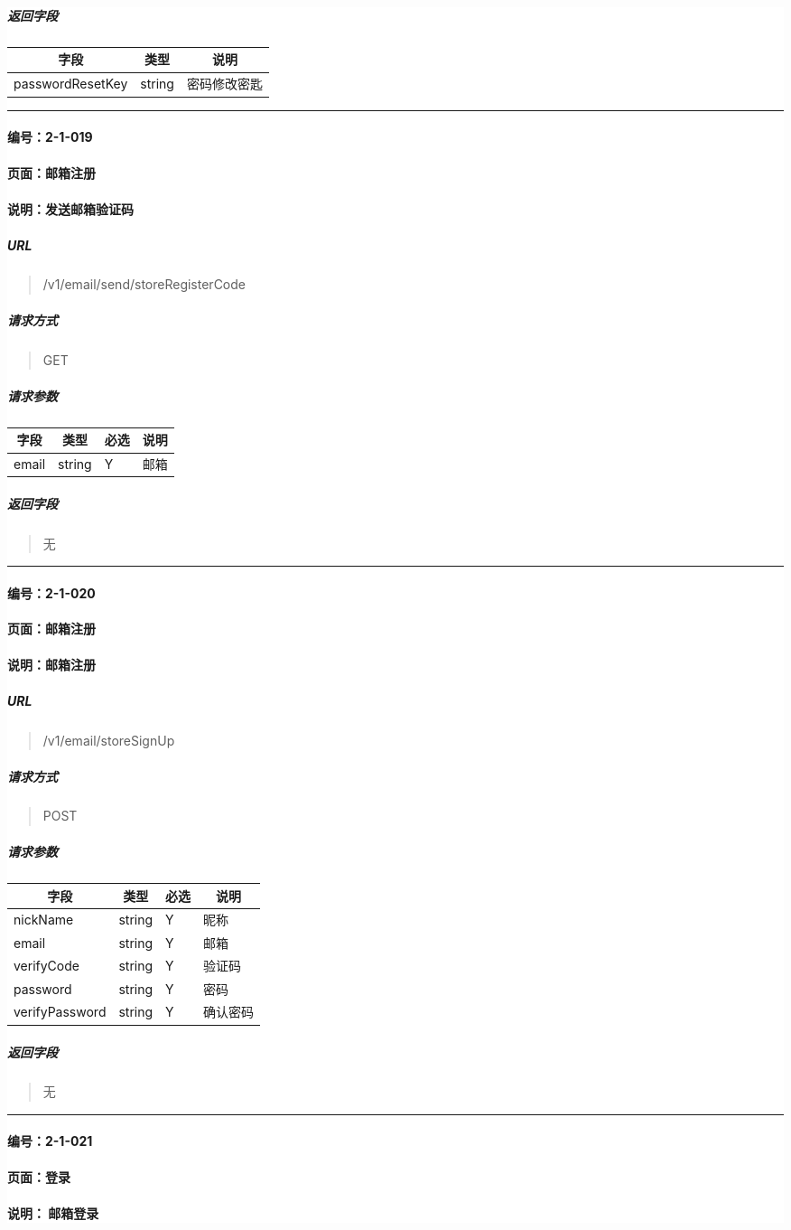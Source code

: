 ##### 返回字段
字段             | 类型   | 说明
---              | ---    | ---
passwordResetKey | string | 密码修改密匙
--------
#### 编号：2-1-019
#### 页面：邮箱注册 
#### 说明：发送邮箱验证码

##### URL
> /v1/email/send/storeRegisterCode

##### 请求方式
> GET

##### 请求参数
字段  | 类型   | 必选 | 说明
---   | ---    | ---  | ---
email | string | Y    | 邮箱

##### 返回字段
> 无
-------
#### 编号：2-1-020
#### 页面：邮箱注册 
#### 说明：邮箱注册

##### URL
> /v1/email/storeSignUp

##### 请求方式
> POST

##### 请求参数
字段           | 类型   | 必选 | 说明
---            | ---    | ---  | ---
nickName       | string | Y    | 昵称
email          | string | Y    | 邮箱
verifyCode     | string | Y    | 验证码
password       | string | Y    | 密码
verifyPassword | string | Y    | 确认密码

##### 返回字段
> 无
-------
#### 编号：2-1-021
#### 页面：登录
#### 说明： 邮箱登录
